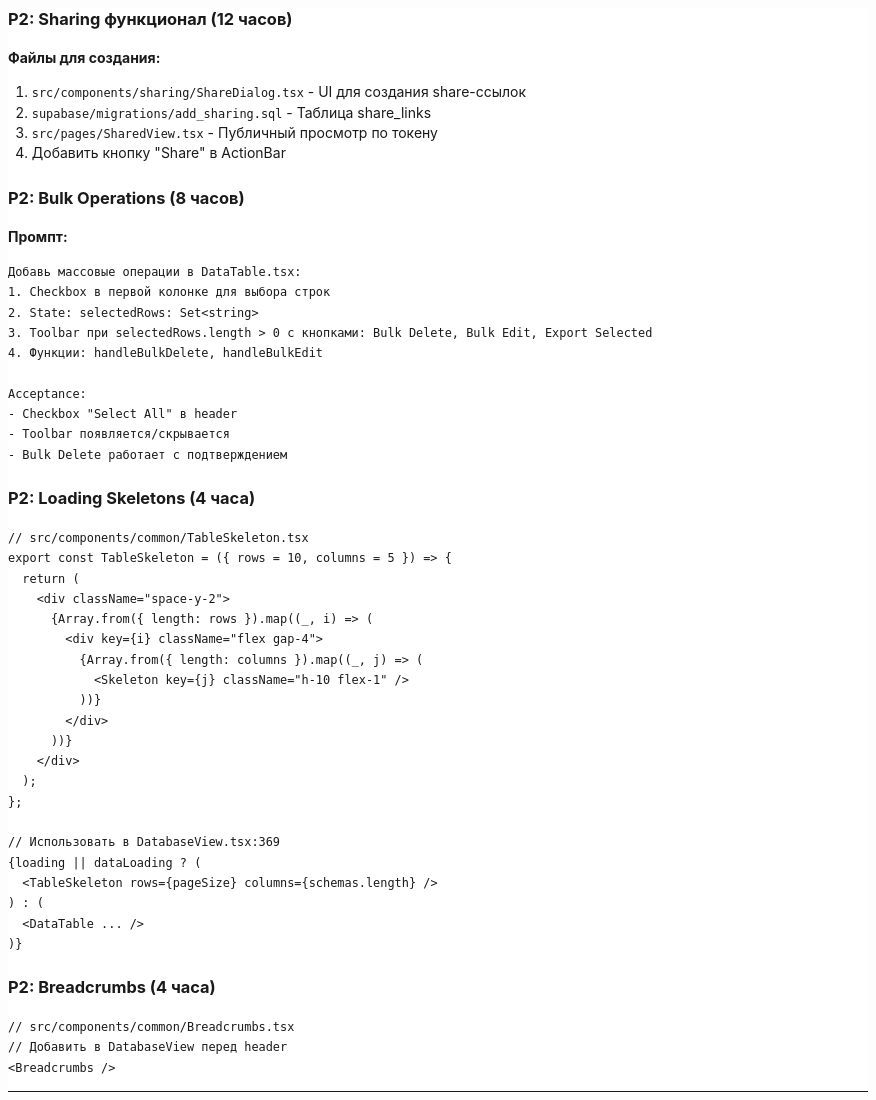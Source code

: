 ### P2: Sharing функционал (12 часов)
**Файлы для создания:**
1. `src/components/sharing/ShareDialog.tsx` - UI для создания share-ссылок
2. `supabase/migrations/add_sharing.sql` - Таблица share_links
3. `src/pages/SharedView.tsx` - Публичный просмотр по токену
4. Добавить кнопку "Share" в ActionBar

### P2: Bulk Operations (8 часов)
**Промпт:**
```
Добавь массовые операции в DataTable.tsx:
1. Checkbox в первой колонке для выбора строк
2. State: selectedRows: Set<string>
3. Toolbar при selectedRows.length > 0 с кнопками: Bulk Delete, Bulk Edit, Export Selected
4. Функции: handleBulkDelete, handleBulkEdit

Acceptance:
- Checkbox "Select All" в header
- Toolbar появляется/скрывается
- Bulk Delete работает с подтверждением
```

### P2: Loading Skeletons (4 часа)
```tsx
// src/components/common/TableSkeleton.tsx
export const TableSkeleton = ({ rows = 10, columns = 5 }) => {
  return (
    <div className="space-y-2">
      {Array.from({ length: rows }).map((_, i) => (
        <div key={i} className="flex gap-4">
          {Array.from({ length: columns }).map((_, j) => (
            <Skeleton key={j} className="h-10 flex-1" />
          ))}
        </div>
      ))}
    </div>
  );
};

// Использовать в DatabaseView.tsx:369
{loading || dataLoading ? (
  <TableSkeleton rows={pageSize} columns={schemas.length} />
) : (
  <DataTable ... />
)}
```

### P2: Breadcrumbs (4 часа)
```tsx
// src/components/common/Breadcrumbs.tsx
// Добавить в DatabaseView перед header
<Breadcrumbs />
```

---